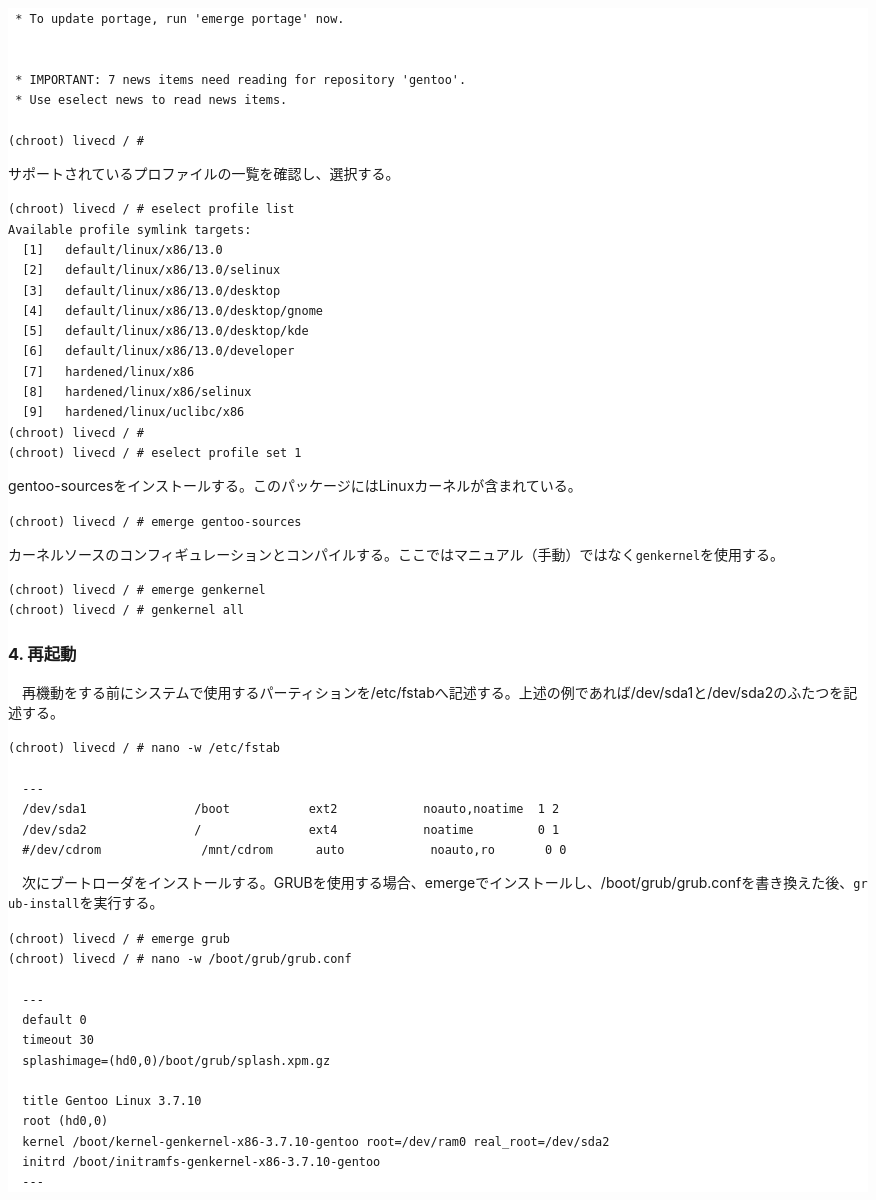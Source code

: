      * To update portage, run 'emerge portage' now.
    
    
     * IMPORTANT: 7 news items need reading for repository 'gentoo'.
     * Use eselect news to read news items.
    
    (chroot) livecd / #

サポートされているプロファイルの一覧を確認し、選択する。

    (chroot) livecd / # eselect profile list
    Available profile symlink targets:
      [1]   default/linux/x86/13.0
      [2]   default/linux/x86/13.0/selinux
      [3]   default/linux/x86/13.0/desktop
      [4]   default/linux/x86/13.0/desktop/gnome
      [5]   default/linux/x86/13.0/desktop/kde
      [6]   default/linux/x86/13.0/developer
      [7]   hardened/linux/x86
      [8]   hardened/linux/x86/selinux
      [9]   hardened/linux/uclibc/x86
    (chroot) livecd / #
    (chroot) livecd / # eselect profile set 1

gentoo-sourcesをインストールする。このパッケージにはLinuxカーネルが含まれている。

    (chroot) livecd / # emerge gentoo-sources

カーネルソースのコンフィギュレーションとコンパイルする。ここではマニュアル（手動）ではなく`genkernel`を使用する。

    (chroot) livecd / # emerge genkernel
    (chroot) livecd / # genkernel all

### 4. 再起動

　再機動をする前にシステムで使用するパーティションを/etc/fstabへ記述する。上述の例であれば/dev/sda1と/dev/sda2のふたつを記述する。

    (chroot) livecd / # nano -w /etc/fstab

      ---
      /dev/sda1               /boot           ext2            noauto,noatime  1 2
      /dev/sda2               /               ext4            noatime         0 1
      #/dev/cdrom              /mnt/cdrom      auto            noauto,ro       0 0

　次にブートローダをインストールする。GRUBを使用する場合、emergeでインストールし、/boot/grub/grub.confを書き換えた後、`grub-install`を実行する。

    (chroot) livecd / # emerge grub
    (chroot) livecd / # nano -w /boot/grub/grub.conf

      ---
      default 0
      timeout 30
      splashimage=(hd0,0)/boot/grub/splash.xpm.gz
      
      title Gentoo Linux 3.7.10
      root (hd0,0)
      kernel /boot/kernel-genkernel-x86-3.7.10-gentoo root=/dev/ram0 real_root=/dev/sda2
      initrd /boot/initramfs-genkernel-x86-3.7.10-gentoo
      ---
        